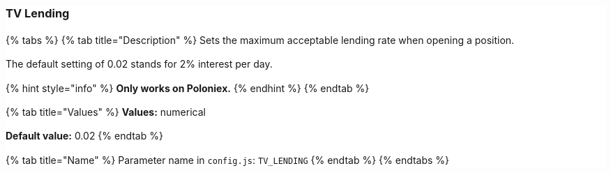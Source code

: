 ### TV Lending

{% tabs %}
{% tab title="Description" %}
Sets the maximum acceptable lending rate when opening a position.

The default setting of 0.02 stands for 2% interest per day.

{% hint style="info" %}
**Only works on Poloniex.**
{% endhint %}
{% endtab %}

{% tab title="Values" %}
**Values:** numerical

**Default value:** 0.02
{% endtab %}

{% tab title="Name" %}
Parameter name in `config.js`: `TV_LENDING`
{% endtab %}
{% endtabs %}

